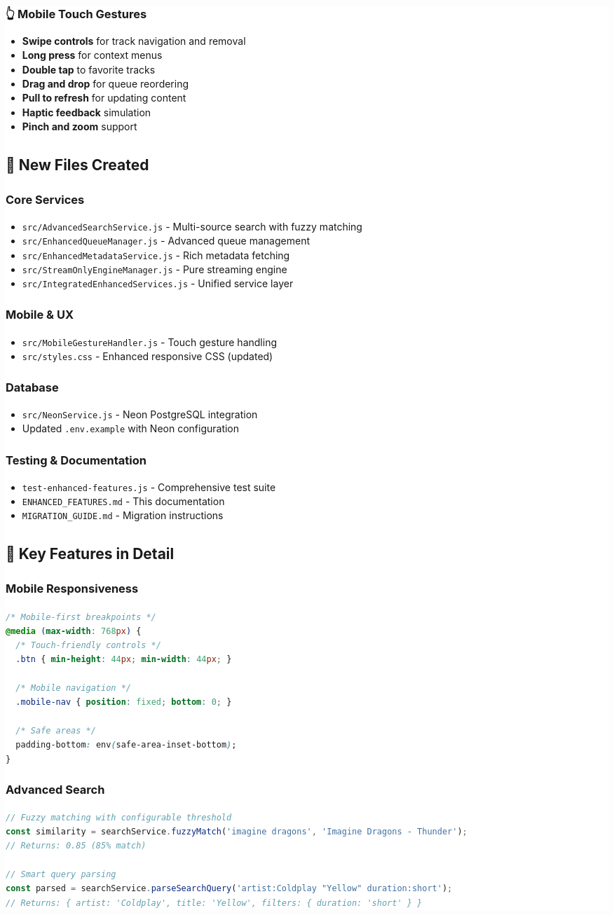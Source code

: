 ### 👆 **Mobile Touch Gestures**
- **Swipe controls** for track navigation and removal
- **Long press** for context menus
- **Double tap** to favorite tracks
- **Drag and drop** for queue reordering
- **Pull to refresh** for updating content
- **Haptic feedback** simulation
- **Pinch and zoom** support

## 📁 New Files Created

### Core Services
- `src/AdvancedSearchService.js` - Multi-source search with fuzzy matching
- `src/EnhancedQueueManager.js` - Advanced queue management
- `src/EnhancedMetadataService.js` - Rich metadata fetching
- `src/StreamOnlyEngineManager.js` - Pure streaming engine
- `src/IntegratedEnhancedServices.js` - Unified service layer

### Mobile & UX
- `src/MobileGestureHandler.js` - Touch gesture handling
- `src/styles.css` - Enhanced responsive CSS (updated)

### Database
- `src/NeonService.js` - Neon PostgreSQL integration
- Updated `.env.example` with Neon configuration

### Testing & Documentation
- `test-enhanced-features.js` - Comprehensive test suite
- `ENHANCED_FEATURES.md` - This documentation
- `MIGRATION_GUIDE.md` - Migration instructions

## 🎯 Key Features in Detail

### Mobile Responsiveness
```css
/* Mobile-first breakpoints */
@media (max-width: 768px) {
  /* Touch-friendly controls */
  .btn { min-height: 44px; min-width: 44px; }
  
  /* Mobile navigation */
  .mobile-nav { position: fixed; bottom: 0; }
  
  /* Safe areas */
  padding-bottom: env(safe-area-inset-bottom);
}
```

### Advanced Search
```javascript
// Fuzzy matching with configurable threshold
const similarity = searchService.fuzzyMatch('imagine dragons', 'Imagine Dragons - Thunder');
// Returns: 0.85 (85% match)

// Smart query parsing
const parsed = searchService.parseSearchQuery('artist:Coldplay "Yellow" duration:short');
// Returns: { artist: 'Coldplay', title: 'Yellow', filters: { duration: 'short' } }
```
